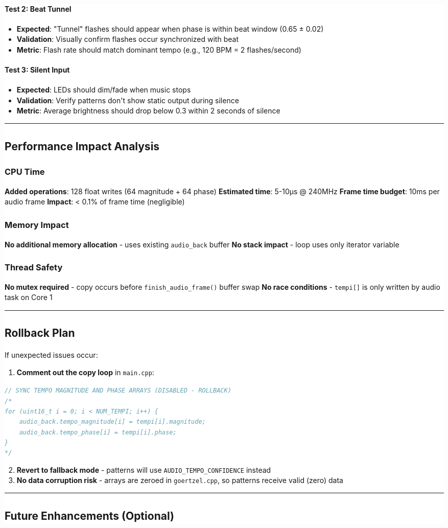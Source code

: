 #### Test 2: Beat Tunnel
- **Expected**: "Tunnel" flashes should appear when phase is within beat window (0.65 ± 0.02)
- **Validation**: Visually confirm flashes occur synchronized with beat
- **Metric**: Flash rate should match dominant tempo (e.g., 120 BPM = 2 flashes/second)

#### Test 3: Silent Input
- **Expected**: LEDs should dim/fade when music stops
- **Validation**: Verify patterns don't show static output during silence
- **Metric**: Average brightness should drop below 0.3 within 2 seconds of silence

---

## Performance Impact Analysis

### CPU Time
**Added operations**: 128 float writes (64 magnitude + 64 phase)
**Estimated time**: 5-10μs @ 240MHz
**Frame time budget**: 10ms per audio frame
**Impact**: < 0.1% of frame time (negligible)

### Memory Impact
**No additional memory allocation** - uses existing `audio_back` buffer
**No stack impact** - loop uses only iterator variable

### Thread Safety
**No mutex required** - copy occurs before `finish_audio_frame()` buffer swap
**No race conditions** - `tempi[]` is only written by audio task on Core 1

---

## Rollback Plan

If unexpected issues occur:

1. **Comment out the copy loop** in `main.cpp`:
```cpp
// SYNC TEMPO MAGNITUDE AND PHASE ARRAYS (DISABLED - ROLLBACK)
/*
for (uint16_t i = 0; i < NUM_TEMPI; i++) {
    audio_back.tempo_magnitude[i] = tempi[i].magnitude;
    audio_back.tempo_phase[i] = tempi[i].phase;
}
*/
```

2. **Revert to fallback mode** - patterns will use `AUDIO_TEMPO_CONFIDENCE` instead
3. **No data corruption risk** - arrays are zeroed in `goertzel.cpp`, so patterns receive valid (zero) data

---

## Future Enhancements (Optional)
